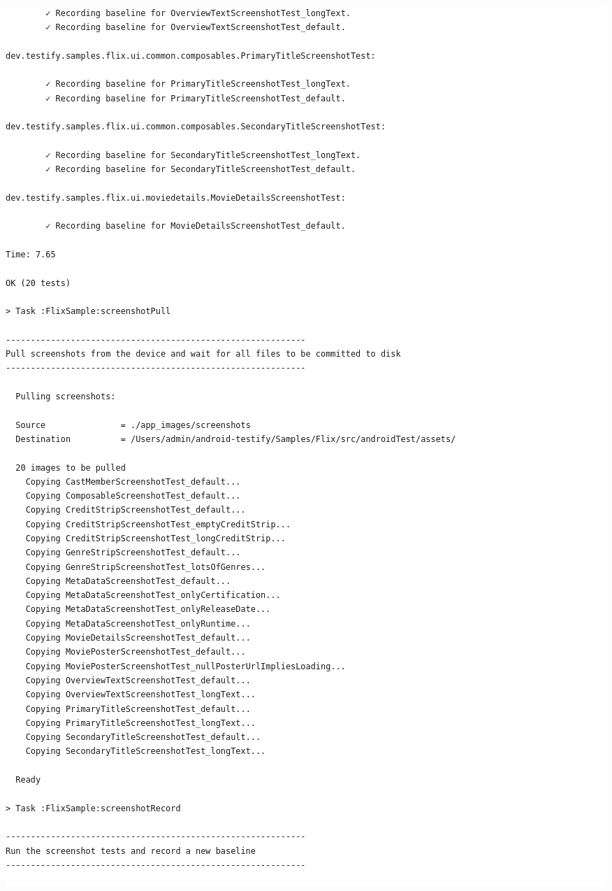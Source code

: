 ```shell-session
        ✓ Recording baseline for OverviewTextScreenshotTest_longText.
        ✓ Recording baseline for OverviewTextScreenshotTest_default.

dev.testify.samples.flix.ui.common.composables.PrimaryTitleScreenshotTest:

        ✓ Recording baseline for PrimaryTitleScreenshotTest_longText.
        ✓ Recording baseline for PrimaryTitleScreenshotTest_default.

dev.testify.samples.flix.ui.common.composables.SecondaryTitleScreenshotTest:

        ✓ Recording baseline for SecondaryTitleScreenshotTest_longText.
        ✓ Recording baseline for SecondaryTitleScreenshotTest_default.

dev.testify.samples.flix.ui.moviedetails.MovieDetailsScreenshotTest:

        ✓ Recording baseline for MovieDetailsScreenshotTest_default.

Time: 7.65

OK (20 tests)

> Task :FlixSample:screenshotPull

------------------------------------------------------------
Pull screenshots from the device and wait for all files to be committed to disk
------------------------------------------------------------

  Pulling screenshots:

  Source               = ./app_images/screenshots
  Destination          = /Users/admin/android-testify/Samples/Flix/src/androidTest/assets/

  20 images to be pulled
    Copying CastMemberScreenshotTest_default...
    Copying ComposableScreenshotTest_default...
    Copying CreditStripScreenshotTest_default...
    Copying CreditStripScreenshotTest_emptyCreditStrip...
    Copying CreditStripScreenshotTest_longCreditStrip...
    Copying GenreStripScreenshotTest_default...
    Copying GenreStripScreenshotTest_lotsOfGenres...
    Copying MetaDataScreenshotTest_default...
    Copying MetaDataScreenshotTest_onlyCertification...
    Copying MetaDataScreenshotTest_onlyReleaseDate...
    Copying MetaDataScreenshotTest_onlyRuntime...
    Copying MovieDetailsScreenshotTest_default...
    Copying MoviePosterScreenshotTest_default...
    Copying MoviePosterScreenshotTest_nullPosterUrlImpliesLoading...
    Copying OverviewTextScreenshotTest_default...
    Copying OverviewTextScreenshotTest_longText...
    Copying PrimaryTitleScreenshotTest_default...
    Copying PrimaryTitleScreenshotTest_longText...
    Copying SecondaryTitleScreenshotTest_default...
    Copying SecondaryTitleScreenshotTest_longText...

  Ready

> Task :FlixSample:screenshotRecord

------------------------------------------------------------
Run the screenshot tests and record a new baseline
------------------------------------------------------------


```
